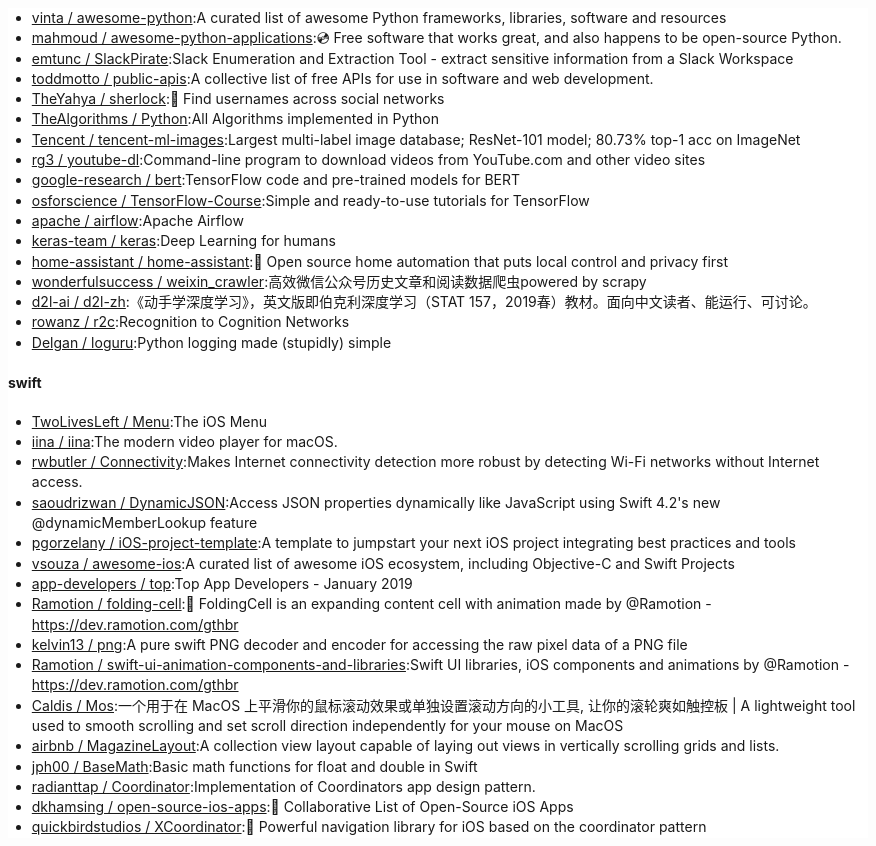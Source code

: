 * [vinta / awesome-python](https://github.com/vinta/awesome-python):A curated list of awesome Python frameworks, libraries, software and resources
* [mahmoud / awesome-python-applications](https://github.com/mahmoud/awesome-python-applications):💿 Free software that works great, and also happens to be open-source Python.
* [emtunc / SlackPirate](https://github.com/emtunc/SlackPirate):Slack Enumeration and Extraction Tool - extract sensitive information from a Slack Workspace
* [toddmotto / public-apis](https://github.com/toddmotto/public-apis):A collective list of free APIs for use in software and web development.
* [TheYahya / sherlock](https://github.com/TheYahya/sherlock):🔎 Find usernames across social networks
* [TheAlgorithms / Python](https://github.com/TheAlgorithms/Python):All Algorithms implemented in Python
* [Tencent / tencent-ml-images](https://github.com/Tencent/tencent-ml-images):Largest multi-label image database; ResNet-101 model; 80.73% top-1 acc on ImageNet
* [rg3 / youtube-dl](https://github.com/rg3/youtube-dl):Command-line program to download videos from YouTube.com and other video sites
* [google-research / bert](https://github.com/google-research/bert):TensorFlow code and pre-trained models for BERT
* [osforscience / TensorFlow-Course](https://github.com/osforscience/TensorFlow-Course):Simple and ready-to-use tutorials for TensorFlow
* [apache / airflow](https://github.com/apache/airflow):Apache Airflow
* [keras-team / keras](https://github.com/keras-team/keras):Deep Learning for humans
* [home-assistant / home-assistant](https://github.com/home-assistant/home-assistant):🏡 Open source home automation that puts local control and privacy first
* [wonderfulsuccess / weixin_crawler](https://github.com/wonderfulsuccess/weixin_crawler):高效微信公众号历史文章和阅读数据爬虫powered by scrapy
* [d2l-ai / d2l-zh](https://github.com/d2l-ai/d2l-zh):《动手学深度学习》，英文版即伯克利深度学习（STAT 157，2019春）教材。面向中文读者、能运行、可讨论。
* [rowanz / r2c](https://github.com/rowanz/r2c):Recognition to Cognition Networks
* [Delgan / loguru](https://github.com/Delgan/loguru):Python logging made (stupidly) simple

#### swift
* [TwoLivesLeft / Menu](https://github.com/TwoLivesLeft/Menu):The iOS Menu
* [iina / iina](https://github.com/iina/iina):The modern video player for macOS.
* [rwbutler / Connectivity](https://github.com/rwbutler/Connectivity):Makes Internet connectivity detection more robust by detecting Wi-Fi networks without Internet access.
* [saoudrizwan / DynamicJSON](https://github.com/saoudrizwan/DynamicJSON):Access JSON properties dynamically like JavaScript using Swift 4.2's new @dynamicMemberLookup feature
* [pgorzelany / iOS-project-template](https://github.com/pgorzelany/iOS-project-template):A template to jumpstart your next iOS project integrating best practices and tools
* [vsouza / awesome-ios](https://github.com/vsouza/awesome-ios):A curated list of awesome iOS ecosystem, including Objective-C and Swift Projects
* [app-developers / top](https://github.com/app-developers/top):Top App Developers - January 2019
* [Ramotion / folding-cell](https://github.com/Ramotion/folding-cell):📃 FoldingCell is an expanding content cell with animation made by @Ramotion - https://dev.ramotion.com/gthbr
* [kelvin13 / png](https://github.com/kelvin13/png):A pure swift PNG decoder and encoder for accessing the raw pixel data of a PNG file
* [Ramotion / swift-ui-animation-components-and-libraries](https://github.com/Ramotion/swift-ui-animation-components-and-libraries):Swift UI libraries, iOS components and animations by @Ramotion - https://dev.ramotion.com/gthbr
* [Caldis / Mos](https://github.com/Caldis/Mos):一个用于在 MacOS 上平滑你的鼠标滚动效果或单独设置滚动方向的小工具, 让你的滚轮爽如触控板 | A lightweight tool used to smooth scrolling and set scroll direction independently for your mouse on MacOS
* [airbnb / MagazineLayout](https://github.com/airbnb/MagazineLayout):A collection view layout capable of laying out views in vertically scrolling grids and lists.
* [jph00 / BaseMath](https://github.com/jph00/BaseMath):Basic math functions for float and double in Swift
* [radianttap / Coordinator](https://github.com/radianttap/Coordinator):Implementation of Coordinators app design pattern.
* [dkhamsing / open-source-ios-apps](https://github.com/dkhamsing/open-source-ios-apps):📱 Collaborative List of Open-Source iOS Apps
* [quickbirdstudios / XCoordinator](https://github.com/quickbirdstudios/XCoordinator):🎌 Powerful navigation library for iOS based on the coordinator pattern